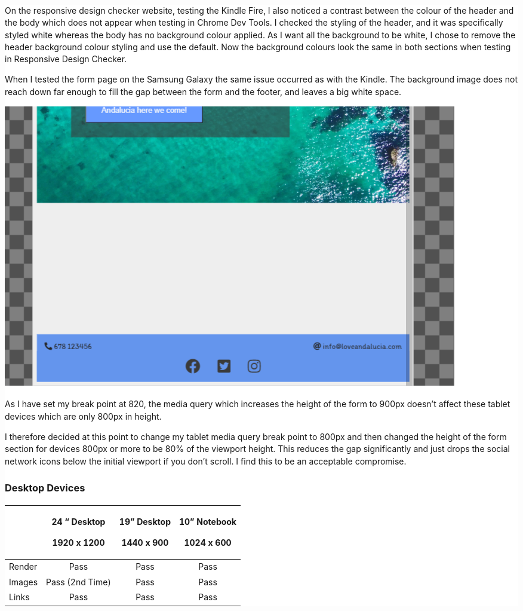 On the responsive design checker website, testing the Kindle Fire, I also noticed a contrast between the colour of the header and the body which does not appear when testing in Chrome Dev Tools. I checked the styling of the header, and it was specifically styled white whereas the body has no background colour applied. As I want all the background to be white, I chose to remove the header background colour styling and use the default. Now the background colours look the same in both sections when testing in Responsive Design Checker. 

When I tested the form page on the Samsung Galaxy the same issue occurred as with the Kindle. The background image does not reach down far enough to fill the gap between the form and the footer, and leaves a big white space. 

![tablet device view of form page](assets/readmeimages/tablettestingform.PNG)

As I have set my break point at 820, the media query which increases the height of the form to 900px doesn’t affect these tablet devices which are only 800px in height. 

I therefore decided at this point to change my tablet media query break point to 800px and then changed the height of the form section for devices 800px or more to be 80% of the viewport height. This reduces the gap significantly and just drops the social network icons below the initial viewport if you don’t scroll. I find this to be an acceptable compromise. 

### Desktop Devices

||<p>24 “ Desktop</p><p>1920 x 1200</p>|<p>19” Desktop</p><p>1440 x 900</p>|<p>10” Notebook</p><p>1024 x 600</p>|
| :- | :-: | :-: | :-: |
|Render|Pass|Pass|Pass|
|Images|Pass (2nd Time)|Pass|Pass|
|Links|Pass|Pass|Pass|
